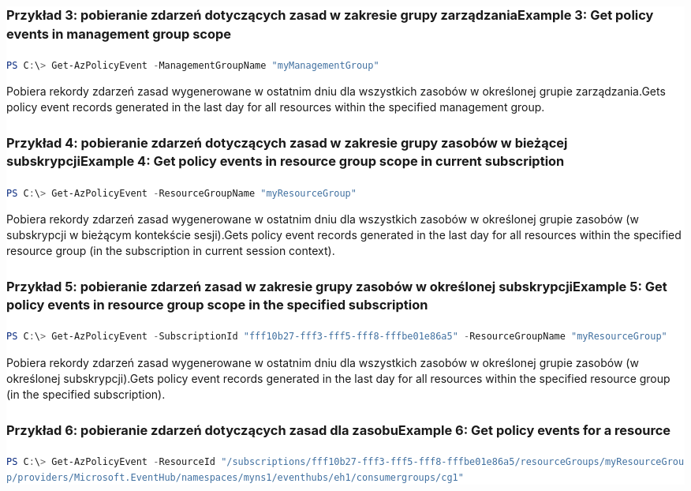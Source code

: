 ### <span data-ttu-id="7bde8-122">Przykład 3: pobieranie zdarzeń dotyczących zasad w zakresie grupy zarządzania</span><span class="sxs-lookup"><span data-stu-id="7bde8-122">Example 3: Get policy events in management group scope</span></span>
```powershell
PS C:\> Get-AzPolicyEvent -ManagementGroupName "myManagementGroup"
```

<span data-ttu-id="7bde8-123">Pobiera rekordy zdarzeń zasad wygenerowane w ostatnim dniu dla wszystkich zasobów w określonej grupie zarządzania.</span><span class="sxs-lookup"><span data-stu-id="7bde8-123">Gets policy event records generated in the last day for all resources within the specified management group.</span></span>

### <span data-ttu-id="7bde8-124">Przykład 4: pobieranie zdarzeń dotyczących zasad w zakresie grupy zasobów w bieżącej subskrypcji</span><span class="sxs-lookup"><span data-stu-id="7bde8-124">Example 4: Get policy events in resource group scope in current subscription</span></span>
```powershell
PS C:\> Get-AzPolicyEvent -ResourceGroupName "myResourceGroup"
```

<span data-ttu-id="7bde8-125">Pobiera rekordy zdarzeń zasad wygenerowane w ostatnim dniu dla wszystkich zasobów w określonej grupie zasobów (w subskrypcji w bieżącym kontekście sesji).</span><span class="sxs-lookup"><span data-stu-id="7bde8-125">Gets policy event records generated in the last day for all resources within the specified resource group (in the subscription in current session context).</span></span>

### <span data-ttu-id="7bde8-126">Przykład 5: pobieranie zdarzeń zasad w zakresie grupy zasobów w określonej subskrypcji</span><span class="sxs-lookup"><span data-stu-id="7bde8-126">Example 5: Get policy events in resource group scope in the specified subscription</span></span>
```powershell
PS C:\> Get-AzPolicyEvent -SubscriptionId "fff10b27-fff3-fff5-fff8-fffbe01e86a5" -ResourceGroupName "myResourceGroup"
```

<span data-ttu-id="7bde8-127">Pobiera rekordy zdarzeń zasad wygenerowane w ostatnim dniu dla wszystkich zasobów w określonej grupie zasobów (w określonej subskrypcji).</span><span class="sxs-lookup"><span data-stu-id="7bde8-127">Gets policy event records generated in the last day for all resources within the specified resource group (in the specified subscription).</span></span>

### <span data-ttu-id="7bde8-128">Przykład 6: pobieranie zdarzeń dotyczących zasad dla zasobu</span><span class="sxs-lookup"><span data-stu-id="7bde8-128">Example 6: Get policy events for a resource</span></span>
```powershell
PS C:\> Get-AzPolicyEvent -ResourceId "/subscriptions/fff10b27-fff3-fff5-fff8-fffbe01e86a5/resourceGroups/myResourceGroup/providers/Microsoft.EventHub/namespaces/myns1/eventhubs/eh1/consumergroups/cg1"
```
